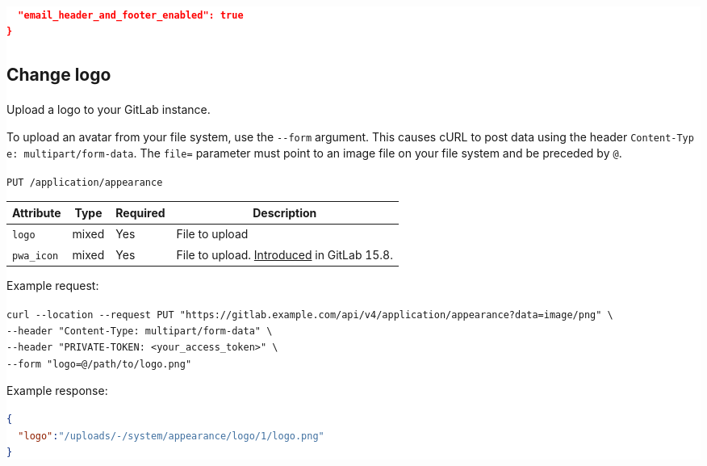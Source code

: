 ```json
  "email_header_and_footer_enabled": true
}
```

## Change logo

Upload a logo to your GitLab instance.

To upload an avatar from your file system, use the `--form` argument. This causes
cURL to post data using the header `Content-Type: multipart/form-data`. The
`file=` parameter must point to an image file on your file system and be
preceded by `@`.

```plaintext
PUT /application/appearance
```

| Attribute  | Type  | Required | Description |
|------------|-------|----------|-------------|
| `logo`     | mixed | Yes      | File to upload |
| `pwa_icon` | mixed | Yes      | File to upload. [Introduced](https://gitlab.com/gitlab-org/gitlab/-/issues/375708) in GitLab 15.8. |

Example request:

```shell
curl --location --request PUT "https://gitlab.example.com/api/v4/application/appearance?data=image/png" \
--header "Content-Type: multipart/form-data" \
--header "PRIVATE-TOKEN: <your_access_token>" \
--form "logo=@/path/to/logo.png"
```

Example response:

```json
{
  "logo":"/uploads/-/system/appearance/logo/1/logo.png"
}
```
